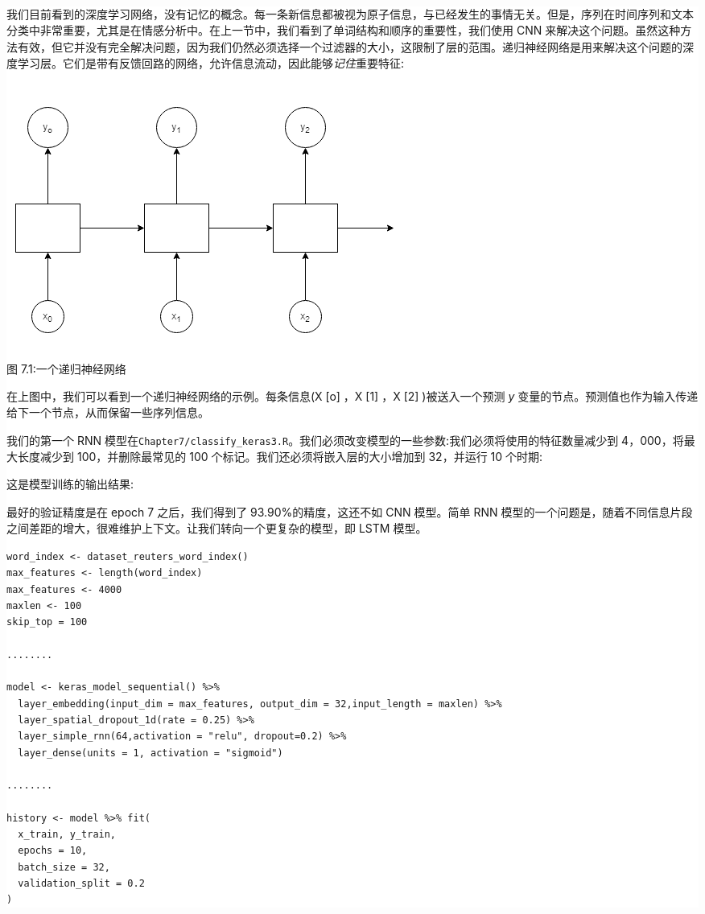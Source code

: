我们目前看到的深度学习网络，没有记忆的概念。每一条新信息都被视为原子信息，与已经发生的事情无关。但是，序列在时间序列和文本分类中非常重要，尤其是在情感分析中。在上一节中，我们看到了单词结构和顺序的重要性，我们使用 CNN 来解决这个问题。虽然这种方法有效，但它并没有完全解决问题，因为我们仍然必须选择一个过滤器的大小，这限制了层的范围。递归神经网络是用来解决这个问题的深度学习层。它们是带有反馈回路的网络，允许信息流动，因此能够*记住*重要特征:

<title>Recurrent neural network model</title>  

# ![](img/50985a6f-072d-41b1-ad78-6a456fa9d8f1.png)

图 7.1:一个递归神经网络

在上图中，我们可以看到一个递归神经网络的示例。每条信息(X [o] ，X [1] ，X [2] )被送入一个预测 *y* 变量的节点。预测值也作为输入传递给下一个节点，从而保留一些序列信息。

我们的第一个 RNN 模型在`Chapter7/classify_keras3.R`。我们必须改变模型的一些参数:我们必须将使用的特征数量减少到 4，000，将最大长度减少到 100，并删除最常见的 100 个标记。我们还必须将嵌入层的大小增加到 32，并运行 10 个时期:

这是模型训练的输出结果:

最好的验证精度是在 epoch 7 之后，我们得到了 93.90%的精度，这还不如 CNN 模型。简单 RNN 模型的一个问题是，随着不同信息片段之间差距的增大，很难维护上下文。让我们转向一个更复杂的模型，即 LSTM 模型。

```
word_index <- dataset_reuters_word_index()
max_features <- length(word_index)
max_features <- 4000
maxlen <- 100
skip_top = 100

........

model <- keras_model_sequential() %>%
  layer_embedding(input_dim = max_features, output_dim = 32,input_length = maxlen) %>%
  layer_spatial_dropout_1d(rate = 0.25) %>%
  layer_simple_rnn(64,activation = "relu", dropout=0.2) %>%
  layer_dense(units = 1, activation = "sigmoid")

........

history <- model %>% fit(
  x_train, y_train,
  epochs = 10,
  batch_size = 32,
  validation_split = 0.2
)

```
